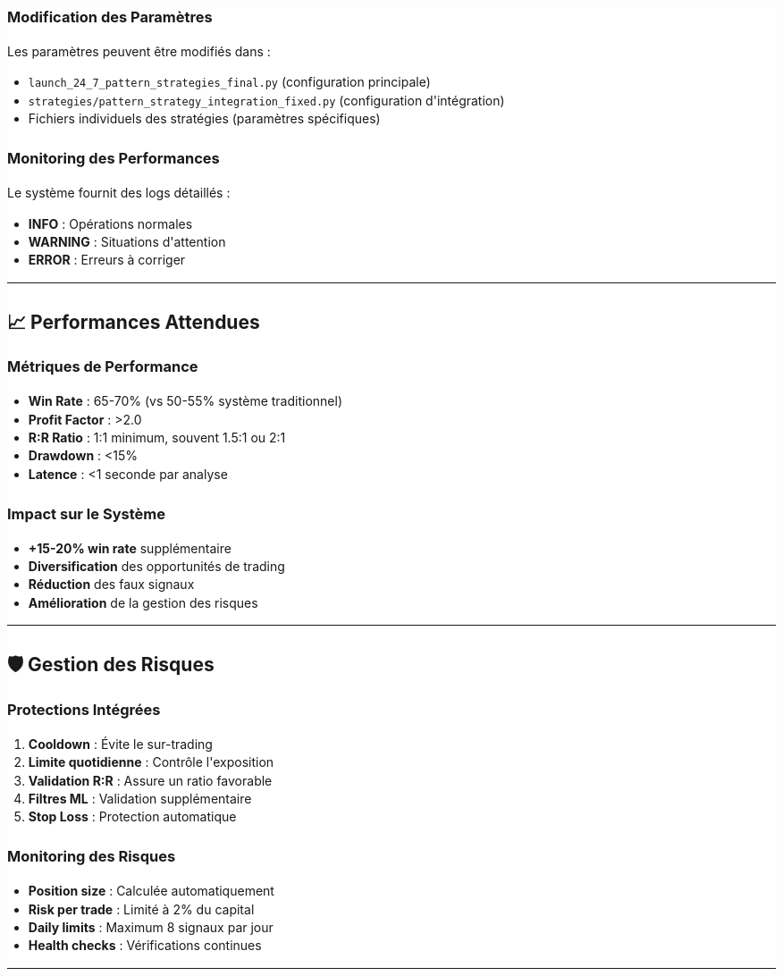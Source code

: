 ### **Modification des Paramètres**

Les paramètres peuvent être modifiés dans :
- `launch_24_7_pattern_strategies_final.py` (configuration principale)
- `strategies/pattern_strategy_integration_fixed.py` (configuration d'intégration)
- Fichiers individuels des stratégies (paramètres spécifiques)

### **Monitoring des Performances**

Le système fournit des logs détaillés :
- **INFO** : Opérations normales
- **WARNING** : Situations d'attention
- **ERROR** : Erreurs à corriger

---

## 📈 **Performances Attendues**

### **Métriques de Performance**

- **Win Rate** : 65-70% (vs 50-55% système traditionnel)
- **Profit Factor** : >2.0
- **R:R Ratio** : 1:1 minimum, souvent 1.5:1 ou 2:1
- **Drawdown** : <15%
- **Latence** : <1 seconde par analyse

### **Impact sur le Système**

- **+15-20% win rate** supplémentaire
- **Diversification** des opportunités de trading
- **Réduction** des faux signaux
- **Amélioration** de la gestion des risques

---

## 🛡️ **Gestion des Risques**

### **Protections Intégrées**

1. **Cooldown** : Évite le sur-trading
2. **Limite quotidienne** : Contrôle l'exposition
3. **Validation R:R** : Assure un ratio favorable
4. **Filtres ML** : Validation supplémentaire
5. **Stop Loss** : Protection automatique

### **Monitoring des Risques**

- **Position size** : Calculée automatiquement
- **Risk per trade** : Limité à 2% du capital
- **Daily limits** : Maximum 8 signaux par jour
- **Health checks** : Vérifications continues

---